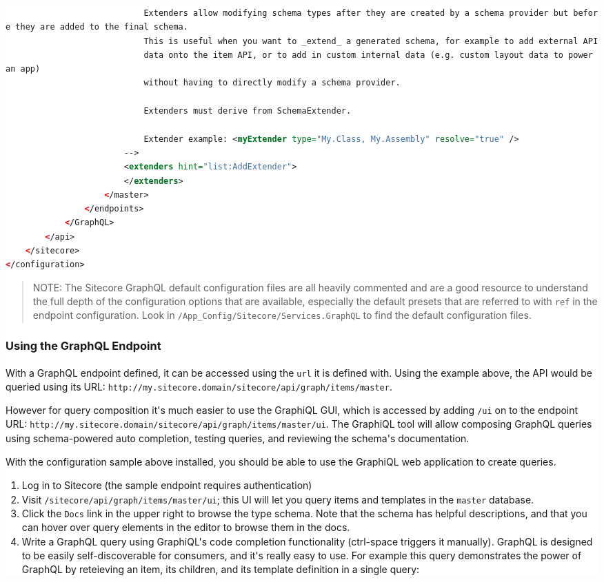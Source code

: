 ```xml
                            Extenders allow modifying schema types after they are created by a schema provider but before they are added to the final schema.
                            This is useful when you want to _extend_ a generated schema, for example to add external API
                            data onto the item API, or to add in custom internal data (e.g. custom layout data to power an app)
                            without having to directly modify a schema provider.
                        
                            Extenders must derive from SchemaExtender.

                            Extender example: <myExtender type="My.Class, My.Assembly" resolve="true" />
                        -->
                        <extenders hint="list:AddExtender">
                        </extenders>
                    </master>
                </endpoints>
            </GraphQL>
        </api>
    </sitecore>
</configuration>
```

> NOTE: The Sitecore GraphQL default configuration files are all heavily commented and are a good resource to understand the full depth of the configuration options that are available, especially the default presets that are referred to with `ref` in the endpoint configuration. Look in `/App_Config/Sitecore/Services.GraphQL` to find the default configuration files.

### Using the GraphQL Endpoint

With a GraphQL endpoint defined, it can be accessed using the `url` it is defined with. Using the example above, the API would be queried using its URL: `http://my.sitecore.domain/sitecore/api/graph/items/master`.

However for query composition it's much easier to use the GraphiQL GUI, which is accessed by adding `/ui` on to the endpoint URL: `http://my.sitecore.domain/sitecore/api/graph/items/master/ui`. The GraphiQL tool will allow composing GraphQL queries using schema-powered auto completion, testing queries, and reviewing the schema's documentation.

With the configuration sample above installed, you should be able to use the GraphiQL web application to create queries.

1. Log in to Sitecore (the sample endpoint requires authentication)
1. Visit `/sitecore/api/graph/items/master/ui`; this UI will let you query items and templates in the `master` database.
1. Click the `Docs` link in the upper right to browse the type schema. Note that the schema has helpful descriptions, and that you can hover over query elements in the editor to browse them in the docs.
1. Write a GraphQL query using GraphiQL's code completion functionality (ctrl-space triggers it manually). GraphQL is designed to be easily self-discoverable for consumers, and it's really easy to use. For example this query demonstrates the power of GraphQL by reteieving an item, its children, and its template definition in a single query:
